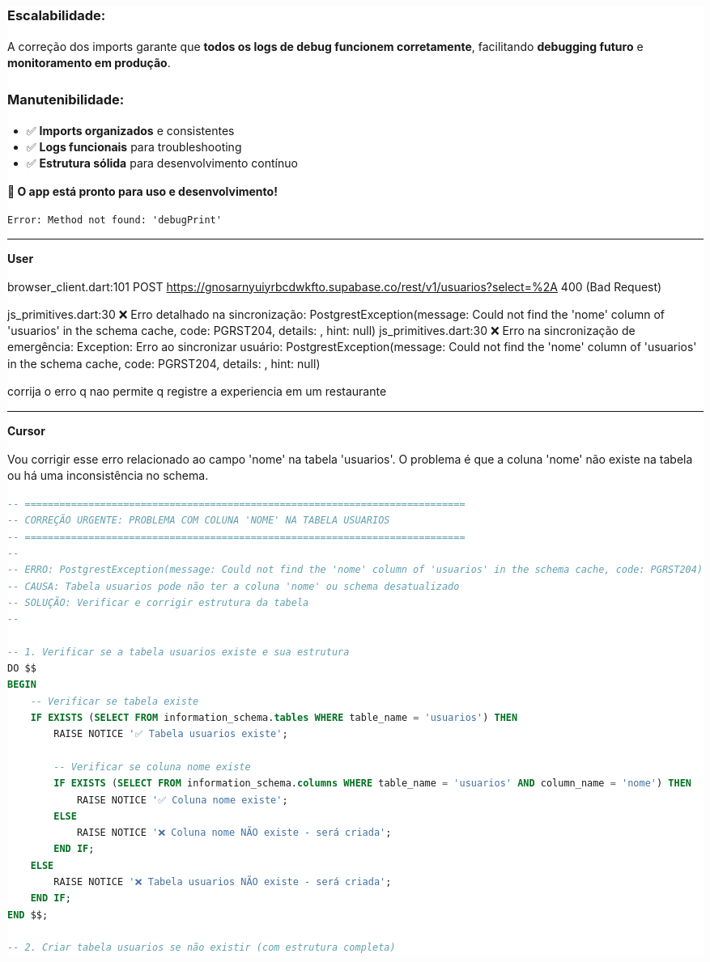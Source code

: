 ### **Escalabilidade:**
A correção dos imports garante que **todos os logs de debug funcionem corretamente**, facilitando **debugging futuro** e **monitoramento em produção**.

### **Manutenibilidade:**  
- ✅ **Imports organizados** e consistentes
- ✅ **Logs funcionais** para troubleshooting
- ✅ **Estrutura sólida** para desenvolvimento contínuo

**🎉 O app está pronto para uso e desenvolvimento!**

```plaintext
Error: Method not found: 'debugPrint'
```

---

**User**

browser_client.dart:101 
 POST https://gnosarnyuiyrbcdwkfto.supabase.co/rest/v1/usuarios?select=%2A 400 (Bad Request)

js_primitives.dart:30 ❌ Erro detalhado na sincronização: PostgrestException(message: Could not find the 'nome' column of 'usuarios' in the schema cache, code: PGRST204, details: , hint: null)
js_primitives.dart:30 ❌ Erro na sincronização de emergência: Exception: Erro ao sincronizar usuário: PostgrestException(message: Could not find the 'nome' column of 'usuarios' in the schema cache, code: PGRST204, details: , hint: null)

corrija o erro q nao permite q registre a experiencia em um restaurante

---

**Cursor**

Vou corrigir esse erro relacionado ao campo 'nome' na tabela 'usuarios'. O problema é que a coluna 'nome' não existe na tabela ou há uma inconsistência no schema.

```sql
-- ============================================================================
-- CORREÇÃO URGENTE: PROBLEMA COM COLUNA 'NOME' NA TABELA USUARIOS
-- ============================================================================
-- 
-- ERRO: PostgrestException(message: Could not find the 'nome' column of 'usuarios' in the schema cache, code: PGRST204)
-- CAUSA: Tabela usuarios pode não ter a coluna 'nome' ou schema desatualizado
-- SOLUÇÃO: Verificar e corrigir estrutura da tabela
--

-- 1. Verificar se a tabela usuarios existe e sua estrutura
DO $$
BEGIN
    -- Verificar se tabela existe
    IF EXISTS (SELECT FROM information_schema.tables WHERE table_name = 'usuarios') THEN
        RAISE NOTICE '✅ Tabela usuarios existe';
        
        -- Verificar se coluna nome existe
        IF EXISTS (SELECT FROM information_schema.columns WHERE table_name = 'usuarios' AND column_name = 'nome') THEN
            RAISE NOTICE '✅ Coluna nome existe';
        ELSE
            RAISE NOTICE '❌ Coluna nome NÃO existe - será criada';
        END IF;
    ELSE
        RAISE NOTICE '❌ Tabela usuarios NÃO existe - será criada';
    END IF;
END $$;

-- 2. Criar tabela usuarios se não existir (com estrutura completa)
```